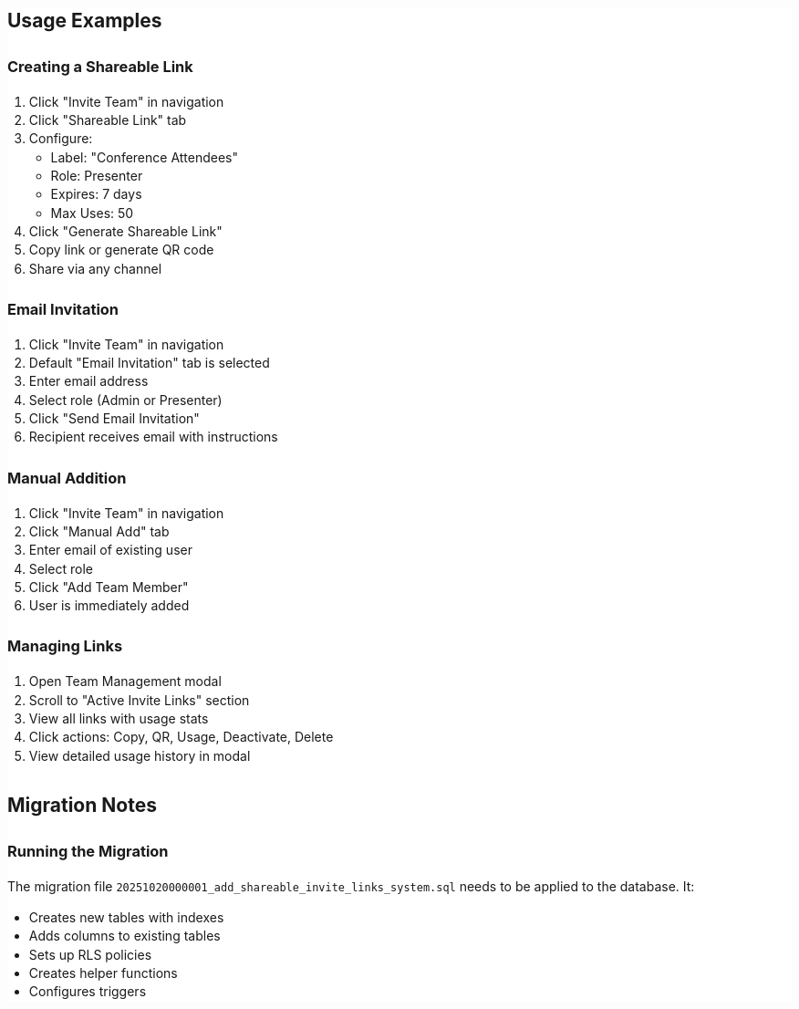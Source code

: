 ## Usage Examples

### Creating a Shareable Link
1. Click "Invite Team" in navigation
2. Click "Shareable Link" tab
3. Configure:
   - Label: "Conference Attendees"
   - Role: Presenter
   - Expires: 7 days
   - Max Uses: 50
4. Click "Generate Shareable Link"
5. Copy link or generate QR code
6. Share via any channel

### Email Invitation
1. Click "Invite Team" in navigation
2. Default "Email Invitation" tab is selected
3. Enter email address
4. Select role (Admin or Presenter)
5. Click "Send Email Invitation"
6. Recipient receives email with instructions

### Manual Addition
1. Click "Invite Team" in navigation
2. Click "Manual Add" tab
3. Enter email of existing user
4. Select role
5. Click "Add Team Member"
6. User is immediately added

### Managing Links
1. Open Team Management modal
2. Scroll to "Active Invite Links" section
3. View all links with usage stats
4. Click actions: Copy, QR, Usage, Deactivate, Delete
5. View detailed usage history in modal

## Migration Notes

### Running the Migration
The migration file `20251020000001_add_shareable_invite_links_system.sql` needs to be applied to the database. It:
- Creates new tables with indexes
- Adds columns to existing tables
- Sets up RLS policies
- Creates helper functions
- Configures triggers
